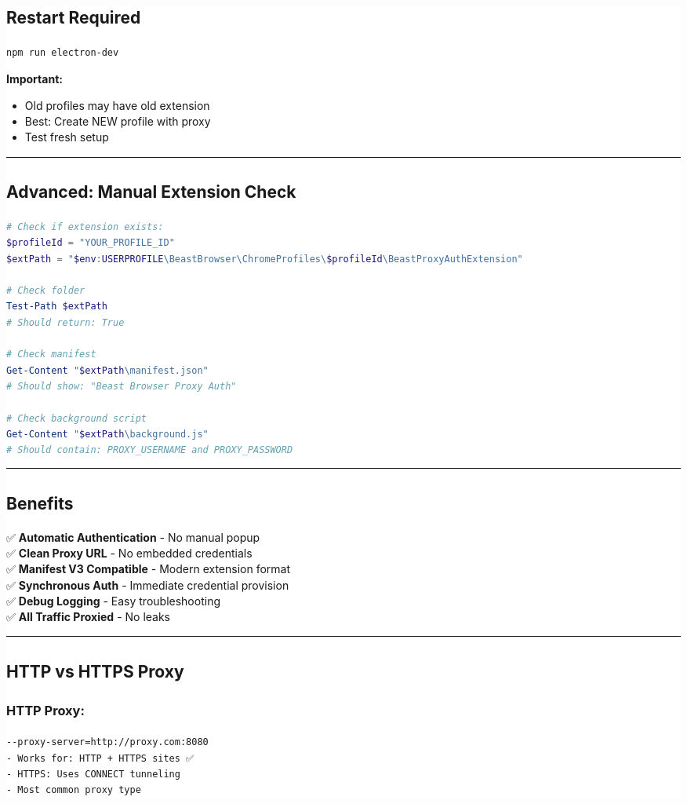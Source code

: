 
## Restart Required

```bash
npm run electron-dev
```

**Important:** 
- Old profiles may have old extension
- Best: Create NEW profile with proxy
- Test fresh setup

---

## Advanced: Manual Extension Check

```powershell
# Check if extension exists:
$profileId = "YOUR_PROFILE_ID"
$extPath = "$env:USERPROFILE\BeastBrowser\ChromeProfiles\$profileId\BeastProxyAuthExtension"

# Check folder
Test-Path $extPath
# Should return: True

# Check manifest
Get-Content "$extPath\manifest.json"
# Should show: "Beast Browser Proxy Auth"

# Check background script
Get-Content "$extPath\background.js"
# Should contain: PROXY_USERNAME and PROXY_PASSWORD
```

---

## Benefits

✅ **Automatic Authentication** - No manual popup  
✅ **Clean Proxy URL** - No embedded credentials  
✅ **Manifest V3 Compatible** - Modern extension format  
✅ **Synchronous Auth** - Immediate credential provision  
✅ **Debug Logging** - Easy troubleshooting  
✅ **All Traffic Proxied** - No leaks  

---

## HTTP vs HTTPS Proxy

### HTTP Proxy:
```
--proxy-server=http://proxy.com:8080
- Works for: HTTP + HTTPS sites ✅
- HTTPS: Uses CONNECT tunneling
- Most common proxy type
```
